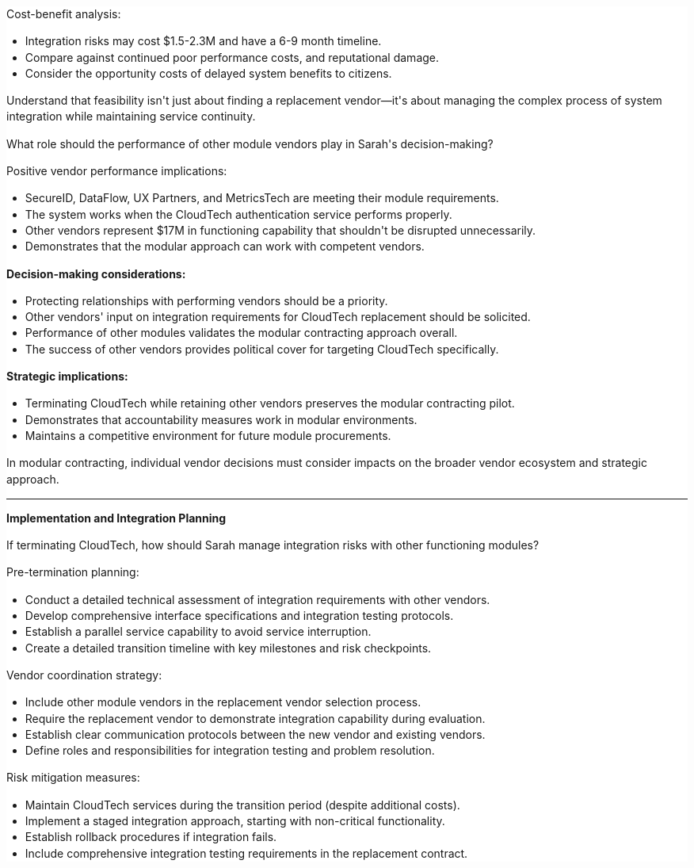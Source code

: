 Cost-benefit analysis:

* Integration risks may cost $1.5-2.3M and have a 6-9 month timeline.  
* Compare against continued poor performance costs, and reputational damage.  
* Consider the opportunity costs of delayed system benefits to citizens.

Understand that feasibility isn't just about finding a replacement vendor—it's about managing the complex process of system integration while maintaining service continuity.

What role should the performance of other module vendors play in Sarah's decision-making?

Positive vendor performance implications:

* SecureID, DataFlow, UX Partners, and MetricsTech are meeting their module requirements.  
* The system works when the CloudTech authentication service performs properly.  
* Other vendors represent $17M in functioning capability that shouldn't be disrupted unnecessarily.  
* Demonstrates that the modular approach can work with competent vendors.

**Decision-making considerations:**

* Protecting relationships with performing vendors should be a priority.  
* Other vendors' input on integration requirements for CloudTech replacement should be solicited.  
* Performance of other modules validates the modular contracting approach overall.  
* The success of other vendors provides political cover for targeting CloudTech specifically.

**Strategic implications:**

* Terminating CloudTech while retaining other vendors preserves the modular contracting pilot.  
* Demonstrates that accountability measures work in modular environments.  
* Maintains a competitive environment for future module procurements.

In modular contracting, individual vendor decisions must consider impacts on the broader vendor ecosystem and strategic approach.

---

**Implementation and Integration Planning**

If terminating CloudTech, how should Sarah manage integration risks with other functioning modules?

Pre-termination planning:

* Conduct a detailed technical assessment of integration requirements with other vendors.  
* Develop comprehensive interface specifications and integration testing protocols.  
* Establish a parallel service capability to avoid service interruption.  
* Create a detailed transition timeline with key milestones and risk checkpoints.

Vendor coordination strategy:

* Include other module vendors in the replacement vendor selection process.  
* Require the replacement vendor to demonstrate integration capability during evaluation.  
* Establish clear communication protocols between the new vendor and existing vendors.  
* Define roles and responsibilities for integration testing and problem resolution.

Risk mitigation measures:

* Maintain CloudTech services during the transition period (despite additional costs).  
* Implement a staged integration approach, starting with non-critical functionality.  
* Establish rollback procedures if integration fails.  
* Include comprehensive integration testing requirements in the replacement contract.
